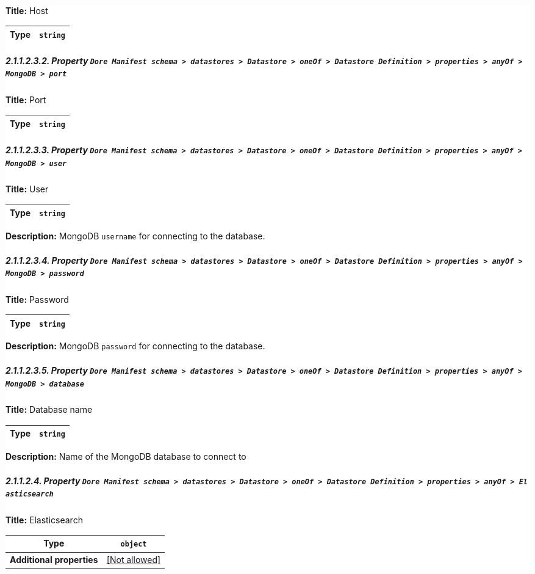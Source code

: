 **Title:** Host

| Type | `string` |
| ---- | -------- |

##### <a name="datastores_pattern1_oneOf_i0_properties_anyOf_i2_port"></a>2.1.1.2.3.2. Property `Dore Manifest schema > datastores > Datastore > oneOf > Datastore Definition > properties > anyOf > MongoDB > port`

**Title:** Port

| Type | `string` |
| ---- | -------- |

##### <a name="datastores_pattern1_oneOf_i0_properties_anyOf_i2_user"></a>2.1.1.2.3.3. Property `Dore Manifest schema > datastores > Datastore > oneOf > Datastore Definition > properties > anyOf > MongoDB > user`

**Title:** User

| Type | `string` |
| ---- | -------- |

**Description:** MongoDB `username` for connecting to the database.

##### <a name="datastores_pattern1_oneOf_i0_properties_anyOf_i2_password"></a>2.1.1.2.3.4. Property `Dore Manifest schema > datastores > Datastore > oneOf > Datastore Definition > properties > anyOf > MongoDB > password`

**Title:** Password

| Type | `string` |
| ---- | -------- |

**Description:** MongoDB `password` for connecting to the database.

##### <a name="datastores_pattern1_oneOf_i0_properties_anyOf_i2_database"></a>2.1.1.2.3.5. Property `Dore Manifest schema > datastores > Datastore > oneOf > Datastore Definition > properties > anyOf > MongoDB > database`

**Title:** Database name

| Type | `string` |
| ---- | -------- |

**Description:** Name of the MongoDB database to connect to

##### <a name="datastores_pattern1_oneOf_i0_properties_anyOf_i3"></a>2.1.1.2.4. Property `Dore Manifest schema > datastores > Datastore > oneOf > Datastore Definition > properties > anyOf > Elasticsearch`

**Title:** Elasticsearch

| Type                      | `object`                                                |
| ------------------------- | ------------------------------------------------------- |
| **Additional properties** | [[Not allowed]](# "Additional Properties not allowed.") |
